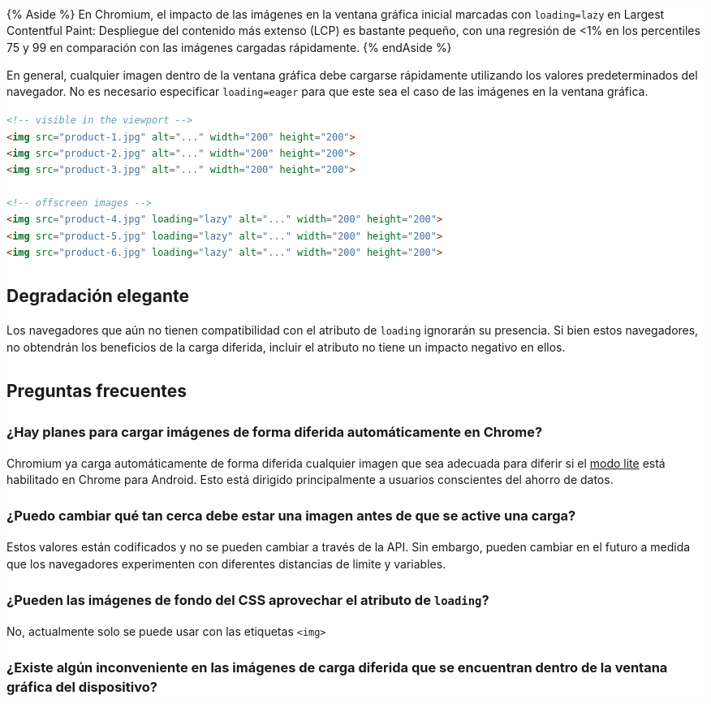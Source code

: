 {% Aside %} En Chromium, el impacto de las imágenes en la ventana gráfica inicial marcadas con `loading=lazy` en Largest Contentful Paint: Despliegue del contenido más extenso (LCP) es bastante pequeño, con una regresión de &lt;1% en los percentiles 75 y 99 en comparación con las imágenes cargadas rápidamente. {% endAside %}

En general, cualquier imagen dentro de la ventana gráfica debe cargarse rápidamente utilizando los valores predeterminados del navegador. No es necesario especificar `loading=eager` para que este sea el caso de las imágenes en la ventana gráfica.

```html
<!-- visible in the viewport -->
<img src="product-1.jpg" alt="..." width="200" height="200">
<img src="product-2.jpg" alt="..." width="200" height="200">
<img src="product-3.jpg" alt="..." width="200" height="200">

<!-- offscreen images -->
<img src="product-4.jpg" loading="lazy" alt="..." width="200" height="200">
<img src="product-5.jpg" loading="lazy" alt="..." width="200" height="200">
<img src="product-6.jpg" loading="lazy" alt="..." width="200" height="200">
```

## Degradación elegante

Los navegadores que aún no tienen compatibilidad con el atributo de `loading` ignorarán su presencia. Si bien estos navegadores, no obtendrán los beneficios de la carga diferida, incluir el atributo no tiene un impacto negativo en ellos.

## Preguntas frecuentes

### ¿Hay planes para cargar imágenes de forma diferida automáticamente en Chrome?

Chromium ya carga automáticamente de forma diferida cualquier imagen que sea adecuada para diferir si el [modo lite](https://blog.chromium.org/2019/04/data-saver-is-now-lite-mode.html) está habilitado en Chrome para Android. Esto está dirigido principalmente a usuarios conscientes del ahorro de datos.

### ¿Puedo cambiar qué tan cerca debe estar una imagen antes de que se active una carga?

Estos valores están codificados y no se pueden cambiar a través de la API. Sin embargo, pueden cambiar en el futuro a medida que los navegadores experimenten con diferentes distancias de limite y variables.

### ¿Pueden las imágenes de fondo del CSS aprovechar el atributo de `loading`?

No, actualmente solo se puede usar con las etiquetas `<img>`

### ¿Existe algún inconveniente en las imágenes de carga diferida que se encuentran dentro de la ventana gráfica del dispositivo?
